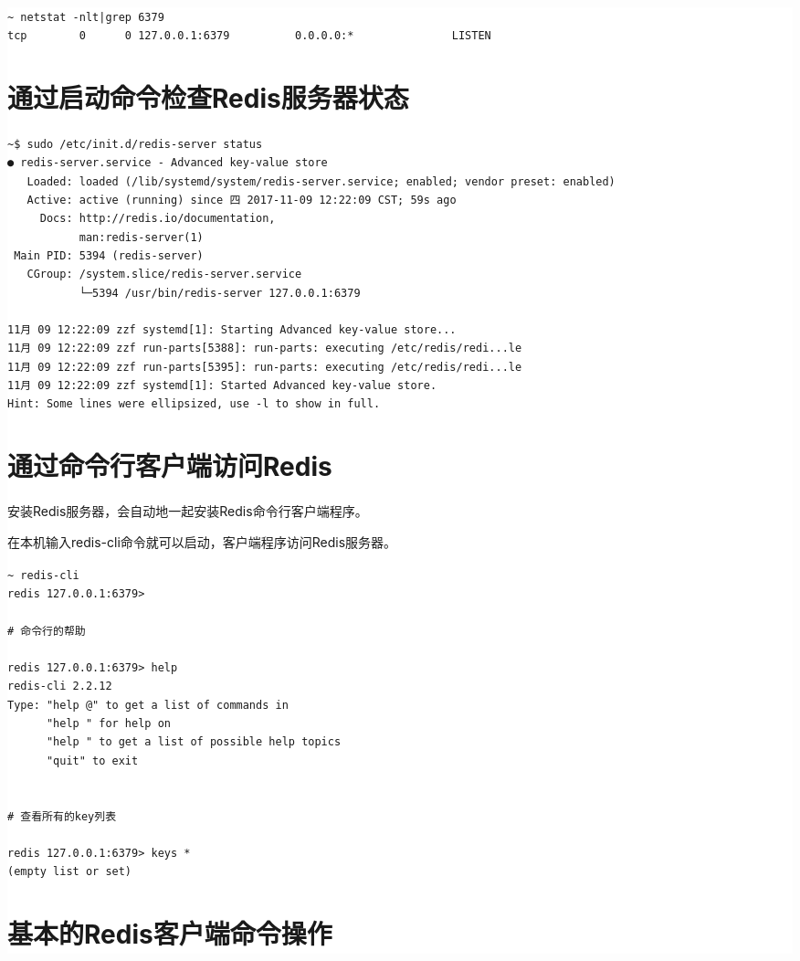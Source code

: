 ```
~ netstat -nlt|grep 6379
tcp        0      0 127.0.0.1:6379          0.0.0.0:*               LISTEN
```

# 通过启动命令检查Redis服务器状态

```
~$ sudo /etc/init.d/redis-server status
● redis-server.service - Advanced key-value store
   Loaded: loaded (/lib/systemd/system/redis-server.service; enabled; vendor preset: enabled)
   Active: active (running) since 四 2017-11-09 12:22:09 CST; 59s ago
     Docs: http://redis.io/documentation,
           man:redis-server(1)
 Main PID: 5394 (redis-server)
   CGroup: /system.slice/redis-server.service
           └─5394 /usr/bin/redis-server 127.0.0.1:6379

11月 09 12:22:09 zzf systemd[1]: Starting Advanced key-value store...
11月 09 12:22:09 zzf run-parts[5388]: run-parts: executing /etc/redis/redi...le
11月 09 12:22:09 zzf run-parts[5395]: run-parts: executing /etc/redis/redi...le
11月 09 12:22:09 zzf systemd[1]: Started Advanced key-value store.
Hint: Some lines were ellipsized, use -l to show in full.
```


# 通过命令行客户端访问Redis

安装Redis服务器，会自动地一起安装Redis命令行客户端程序。

在本机输入redis-cli命令就可以启动，客户端程序访问Redis服务器。

```
~ redis-cli
redis 127.0.0.1:6379>

# 命令行的帮助

redis 127.0.0.1:6379> help
redis-cli 2.2.12
Type: "help @" to get a list of commands in 
      "help " for help on 
      "help " to get a list of possible help topics
      "quit" to exit


# 查看所有的key列表

redis 127.0.0.1:6379> keys *
(empty list or set)
```

# 基本的Redis客户端命令操作
